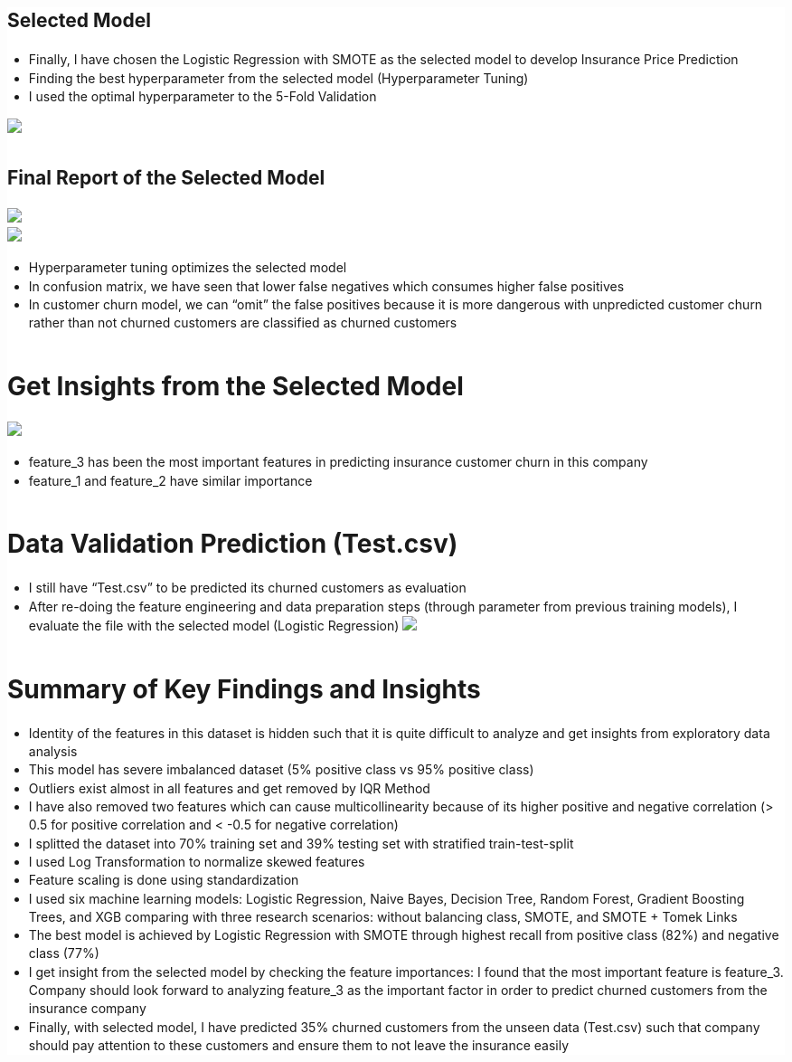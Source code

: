 ## Selected Model
* Finally, I have chosen the Logistic Regression with SMOTE as the selected model to develop Insurance Price Prediction
* Finding the best hyperparameter from the selected model (Hyperparameter Tuning)
* I used the optimal hyperparameter to the 5-Fold Validation

![](https://drive.google.com/uc?export=view&id=1TD0Ldi6TRV6vCfWSIAz-mgTnC3le9K2b) </br>

## Final Report of the Selected Model
![](https://drive.google.com/uc?export=view&id=1uk3i7WbCZmHK4C3OYyNRHpwTNdFmq2bf) </br>
![](https://drive.google.com/uc?export=view&id=1s37wsU4ZZbcjPrSsmRfQZI9RPMSAMswz) </br>
* Hyperparameter tuning optimizes the selected model
* In confusion matrix, we have seen that lower false negatives which consumes higher false positives
* In customer churn model, we can “omit” the false positives because it is more dangerous with unpredicted customer churn rather than not churned customers are classified as churned customers

# **Get Insights from the Selected Model**
![](https://drive.google.com/uc?export=view&id=1UTRAq6pYgqn3HfEFL49sji9KCqH4bQR-) </br>
* feature_3 has been the most important features in predicting insurance customer churn in this company
* feature_1 and feature_2 have similar importance 

# Data Validation Prediction (Test.csv)
* I still have “Test.csv” to be predicted its churned customers as evaluation
* After re-doing the feature engineering and data preparation steps (through parameter from previous training models), I evaluate the file with the selected model (Logistic Regression)
![](https://drive.google.com/uc?export=view&id=1Jwrbt7_oONF2Epyr6l8GzEhDZpy-jLYE) </br>

# **Summary of Key Findings and Insights**
* Identity of the features in this dataset is hidden such that it is quite difficult to analyze and get insights from exploratory data analysis
* This model has severe imbalanced dataset (5% positive class vs 95% positive class)
* Outliers exist almost in all features and get removed by IQR Method
* I have also removed two features which can cause multicollinearity because of its higher positive and negative correlation (> 0.5 for positive correlation and < -0.5 for negative correlation)
* I splitted the dataset into 70% training set and 39% testing set with stratified train-test-split
* I used Log Transformation to normalize skewed features
* Feature scaling is done using standardization
* I used six machine learning models: Logistic Regression, Naive Bayes, Decision Tree, Random Forest, Gradient Boosting Trees, and XGB comparing with three research scenarios: without balancing class, SMOTE, and SMOTE + Tomek Links
* The best model is achieved by Logistic Regression with SMOTE through highest recall from positive class (82%) and negative class (77%)
* I get insight from the selected model by checking the feature importances: I found that the most important feature is feature_3. Company should look forward to analyzing feature_3 as the important factor in order to predict churned customers from the insurance company
* Finally, with selected model, I have predicted 35% churned customers from the unseen data (Test.csv) such that company should pay attention to these customers and ensure them to not leave the insurance easily
